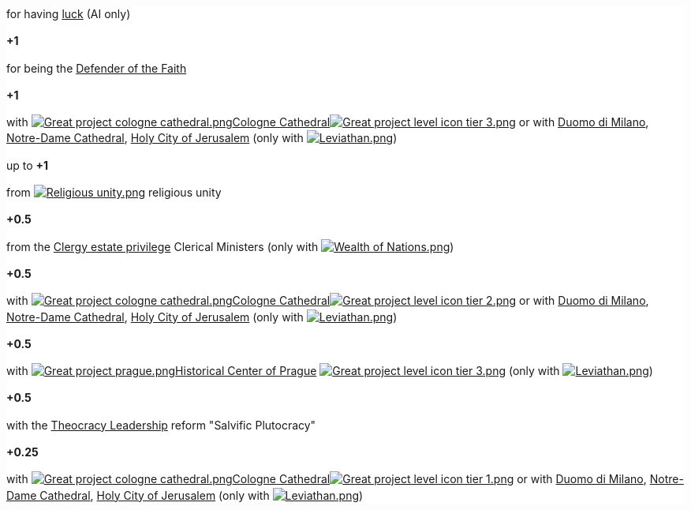 for having [luck](/Luck "Luck") (AI only)

**+1**

for being the [Defender of the Faith](/Religion#Defender_of_the_Faith "Religion")

**+1**

with [![Great project cologne cathedral.png](/images/thumb/8/83/Great_project_cologne_cathedral.png/48px-Great_project_cologne_cathedral.png)](/File:Great_project_cologne_cathedral.png)[Cologne Cathedral](/Cologne_Cathedral "Cologne Cathedral")[![Great project level icon tier 3.png](/images/thumb/0/0d/Great_project_level_icon_tier_3.png/24px-Great_project_level_icon_tier_3.png)](/File:Great_project_level_icon_tier_3.png) or with [Duomo di Milano](/Duomo_di_Milano "Duomo di Milano"), [Notre-Dame Cathedral](/Notre-Dame_Cathedral "Notre-Dame Cathedral"), [Holy City of Jerusalem](/Holy_City_of_Jerusalem "Holy City of Jerusalem") (only with [![Leviathan.png](/images/thumb/0/0a/Leviathan.png/28px-Leviathan.png)](/Leviathan "Leviathan"))

up to **+1**

from [![Religious unity.png](/images/thumb/e/e4/Religious_unity.png/24px-Religious_unity.png)](/Religious_unity "Religious unity") religious unity

**+0.5**

from the [Clergy estate privilege](/Base_estates#Clergy_privileges "Base estates") Clerical Ministers (only with [![Wealth of Nations.png](/images/thumb/7/7d/Wealth_of_Nations.png/28px-Wealth_of_Nations.png)](/Wealth_of_Nations "Wealth of Nations"))

**+0.5**

with [![Great project cologne cathedral.png](/images/thumb/8/83/Great_project_cologne_cathedral.png/48px-Great_project_cologne_cathedral.png)](/File:Great_project_cologne_cathedral.png)[Cologne Cathedral](/Cologne_Cathedral "Cologne Cathedral")[![Great project level icon tier 2.png](/images/thumb/5/51/Great_project_level_icon_tier_2.png/24px-Great_project_level_icon_tier_2.png)](/File:Great_project_level_icon_tier_2.png) or with [Duomo di Milano](/Duomo_di_Milano "Duomo di Milano"), [Notre-Dame Cathedral](/Notre-Dame_Cathedral "Notre-Dame Cathedral"), [Holy City of Jerusalem](/Holy_City_of_Jerusalem "Holy City of Jerusalem") (only with [![Leviathan.png](/images/thumb/0/0a/Leviathan.png/28px-Leviathan.png)](/Leviathan "Leviathan"))

**+0.5**

with [![Great project prague.png](/images/thumb/4/44/Great_project_prague.png/48px-Great_project_prague.png)](/File:Great_project_prague.png)[Historical Center of Prague](/Historical_Center_of_Prague "Historical Center of Prague") [![Great project level icon tier 3.png](/images/thumb/0/0d/Great_project_level_icon_tier_3.png/24px-Great_project_level_icon_tier_3.png)](/File:Great_project_level_icon_tier_3.png) (only with [![Leviathan.png](/images/thumb/0/0a/Leviathan.png/28px-Leviathan.png)](/Leviathan "Leviathan"))

**+0.5**

with the [Theocracy Leadership](/Theocracy#Leadership_2 "Theocracy") reform "Salvific Plutocracy"

**+0.25**

with [![Great project cologne cathedral.png](/images/thumb/8/83/Great_project_cologne_cathedral.png/48px-Great_project_cologne_cathedral.png)](/File:Great_project_cologne_cathedral.png)[Cologne Cathedral](/Cologne_Cathedral "Cologne Cathedral")[![Great project level icon tier 1.png](/images/thumb/a/a0/Great_project_level_icon_tier_1.png/24px-Great_project_level_icon_tier_1.png)](/File:Great_project_level_icon_tier_1.png) or with [Duomo di Milano](/Duomo_di_Milano "Duomo di Milano"), [Notre-Dame Cathedral](/Notre-Dame_Cathedral "Notre-Dame Cathedral"), [Holy City of Jerusalem](/Holy_City_of_Jerusalem "Holy City of Jerusalem") (only with [![Leviathan.png](/images/thumb/0/0a/Leviathan.png/28px-Leviathan.png)](/Leviathan "Leviathan"))
